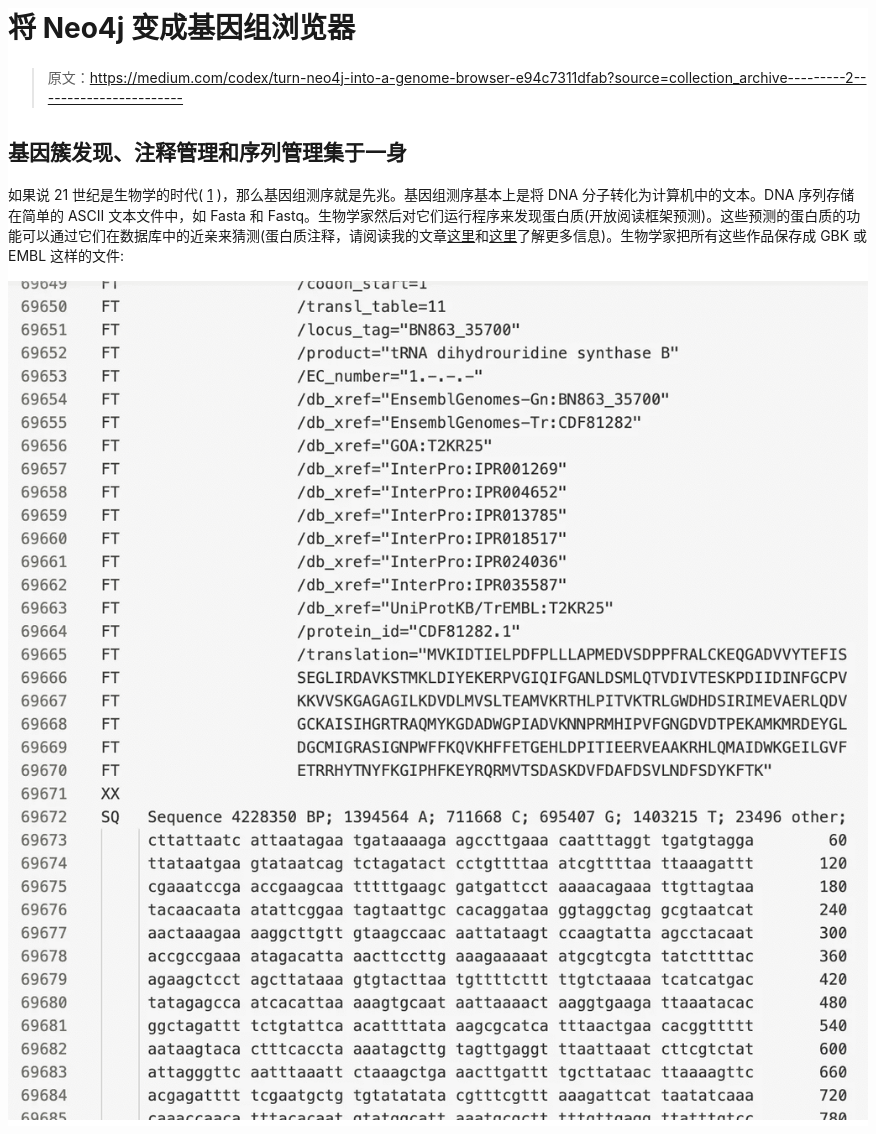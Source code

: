 # 将 Neo4j 变成基因组浏览器

> 原文：<https://medium.com/codex/turn-neo4j-into-a-genome-browser-e94c7311dfab?source=collection_archive---------2----------------------->

## 基因簇发现、注释管理和序列管理集于一身

如果说 21 世纪是生物学的时代( [1](https://www.oecd.org/sti/emerging-tech/A%20Glover.pdf) )，那么基因组测序就是先兆。基因组测序基本上是将 DNA 分子转化为计算机中的文本。DNA 序列存储在简单的 ASCII 文本文件中，如 Fasta 和 Fastq。生物学家然后对它们运行程序来发现蛋白质(开放阅读框架预测)。这些预测的蛋白质的功能可以通过它们在数据库中的近亲来猜测(蛋白质注释，请阅读我的文章[这里](/geekculture/analyzing-genomes-in-a-graph-database-27a45faa0ae8)和[这里](https://towardsdatascience.com/graph-database-graphql-and-machine-learning-for-carbohydrate-active-enzymes-dba8500b45cf)了解更多信息)。生物学家把所有这些作品保存成 GBK 或 EMBL 这样的文件:

![](img/e30e0e3fffe357e6ca27fc28590bbc91.png)
